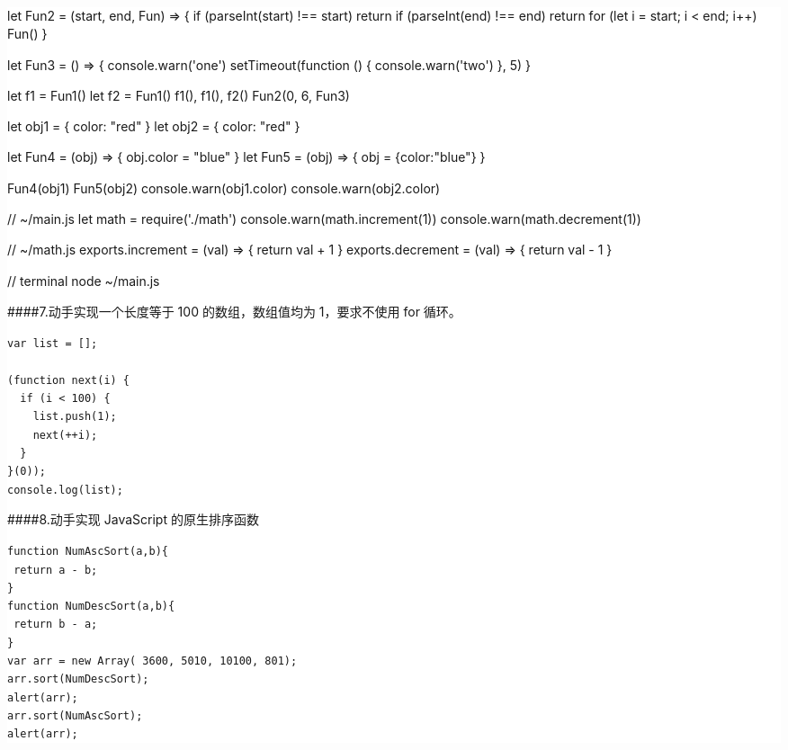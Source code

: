 let Fun2 = (start, end, Fun) => {
if (parseInt(start) !== start) return
    if (parseInt(end) !== end) return
for (let i = start; i < end; i++) Fun()
}

let Fun3 = () => {
    console.warn('one')
    setTimeout(function () {
        console.warn('two')
}, 5)
}

let f1 = Fun1()
let f2 = Fun1()
f1(), f1(), f2()
Fun2(0, 6, Fun3)

let obj1 = { color: "red" }
let obj2 = { color: "red" }

let Fun4 = (obj) => { obj.color = "blue" }
let Fun5 = (obj) => { obj = {color:"blue"} }

Fun4(obj1)
Fun5(obj2)
console.warn(obj1.color)
console.warn(obj2.color)

// ~/main.js
let math = require('./math')
console.warn(math.increment(1))
console.warn(math.decrement(1))

// ~/math.js
exports.increment = (val) => { return val + 1 }
exports.decrement = (val) => { return val - 1 }

// terminal
node ~/main.js

####7.动手实现一个长度等于 100 的数组，数组值均为 1，要求不使用 for 循环。
```
var list = [];

(function next(i) {
  if (i < 100) {
    list.push(1);
    next(++i);
  }
}(0));
console.log(list);
```
####8.动手实现 JavaScript 的原生排序函数 
```
function NumAscSort(a,b){
 return a - b;
}
function NumDescSort(a,b){
 return b - a;
}
var arr = new Array( 3600, 5010, 10100, 801); 
arr.sort(NumDescSort);
alert(arr);
arr.sort(NumAscSort);
alert(arr);
```
